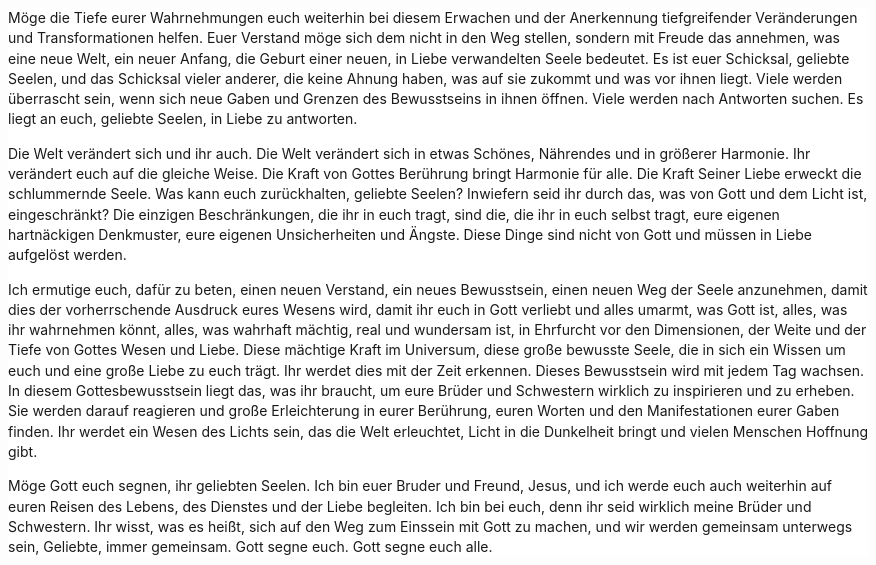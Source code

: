 Möge die Tiefe eurer Wahrnehmungen euch weiterhin bei diesem Erwachen und der Anerkennung tiefgreifender Veränderungen und Transformationen helfen. Euer Verstand möge sich dem nicht in den Weg stellen, sondern mit Freude das annehmen, was eine neue Welt, ein neuer Anfang, die Geburt einer neuen, in Liebe verwandelten Seele bedeutet. Es ist euer Schicksal, geliebte Seelen, und das Schicksal vieler anderer, die keine Ahnung haben, was auf sie zukommt und was vor ihnen liegt. Viele werden überrascht sein, wenn sich neue Gaben und Grenzen des Bewusstseins in ihnen öffnen. Viele werden nach Antworten suchen. Es liegt an euch, geliebte Seelen, in Liebe zu antworten.

Die Welt verändert sich und ihr auch. Die Welt verändert sich in etwas Schönes, Nährendes und in größerer Harmonie. Ihr verändert euch auf die gleiche Weise. Die Kraft von Gottes Berührung bringt Harmonie für alle. Die Kraft Seiner Liebe erweckt die schlummernde Seele. Was kann euch zurückhalten, geliebte Seelen? Inwiefern seid ihr durch das, was von Gott und dem Licht ist, eingeschränkt? Die einzigen Beschränkungen, die ihr in euch tragt, sind die, die ihr in euch selbst tragt, eure eigenen hartnäckigen Denkmuster, eure eigenen Unsicherheiten und Ängste. Diese Dinge sind nicht von Gott und müssen in Liebe aufgelöst werden.

Ich ermutige euch, dafür zu beten, einen neuen Verstand, ein neues Bewusstsein, einen neuen Weg der Seele anzunehmen, damit dies der vorherrschende Ausdruck eures Wesens wird, damit ihr euch in Gott verliebt und alles umarmt, was Gott ist, alles, was ihr wahrnehmen könnt, alles, was wahrhaft mächtig, real und wundersam ist, in Ehrfurcht vor den Dimensionen, der Weite und der Tiefe von Gottes Wesen und Liebe. Diese mächtige Kraft im Universum, diese große bewusste Seele, die in sich ein Wissen um euch und eine große Liebe zu euch trägt. Ihr werdet dies mit der Zeit erkennen. Dieses Bewusstsein wird mit jedem Tag wachsen. In diesem Gottesbewusstsein liegt das, was ihr braucht, um eure Brüder und Schwestern wirklich zu inspirieren und zu erheben. Sie werden darauf reagieren und große Erleichterung in eurer Berührung, euren Worten und den Manifestationen eurer Gaben finden. Ihr werdet ein Wesen des Lichts sein, das die Welt erleuchtet, Licht in die Dunkelheit bringt und vielen Menschen Hoffnung gibt.

Möge Gott euch segnen, ihr geliebten Seelen. Ich bin euer Bruder und Freund, Jesus, und ich werde euch auch weiterhin auf euren Reisen des Lebens, des Dienstes und der Liebe begleiten. Ich bin bei euch, denn ihr seid wirklich meine Brüder und Schwestern. Ihr wisst, was es heißt, sich auf den Weg zum Einssein mit Gott zu machen, und wir werden gemeinsam unterwegs sein, Geliebte, immer gemeinsam. Gott segne euch. Gott segne euch alle.
